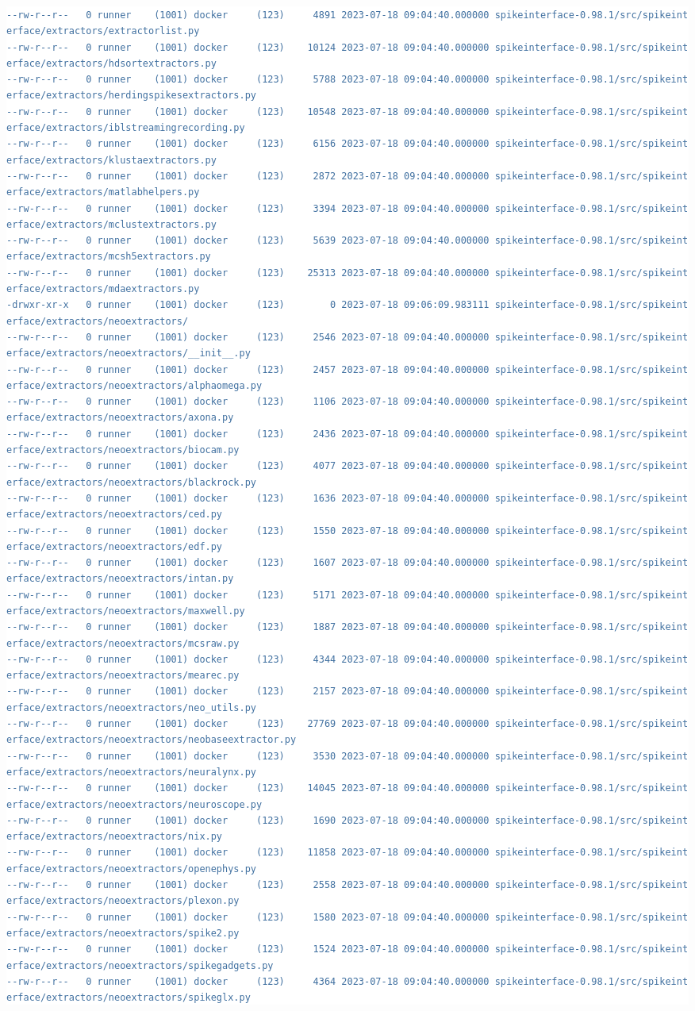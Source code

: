 ```diff
--rw-r--r--   0 runner    (1001) docker     (123)     4891 2023-07-18 09:04:40.000000 spikeinterface-0.98.1/src/spikeinterface/extractors/extractorlist.py
--rw-r--r--   0 runner    (1001) docker     (123)    10124 2023-07-18 09:04:40.000000 spikeinterface-0.98.1/src/spikeinterface/extractors/hdsortextractors.py
--rw-r--r--   0 runner    (1001) docker     (123)     5788 2023-07-18 09:04:40.000000 spikeinterface-0.98.1/src/spikeinterface/extractors/herdingspikesextractors.py
--rw-r--r--   0 runner    (1001) docker     (123)    10548 2023-07-18 09:04:40.000000 spikeinterface-0.98.1/src/spikeinterface/extractors/iblstreamingrecording.py
--rw-r--r--   0 runner    (1001) docker     (123)     6156 2023-07-18 09:04:40.000000 spikeinterface-0.98.1/src/spikeinterface/extractors/klustaextractors.py
--rw-r--r--   0 runner    (1001) docker     (123)     2872 2023-07-18 09:04:40.000000 spikeinterface-0.98.1/src/spikeinterface/extractors/matlabhelpers.py
--rw-r--r--   0 runner    (1001) docker     (123)     3394 2023-07-18 09:04:40.000000 spikeinterface-0.98.1/src/spikeinterface/extractors/mclustextractors.py
--rw-r--r--   0 runner    (1001) docker     (123)     5639 2023-07-18 09:04:40.000000 spikeinterface-0.98.1/src/spikeinterface/extractors/mcsh5extractors.py
--rw-r--r--   0 runner    (1001) docker     (123)    25313 2023-07-18 09:04:40.000000 spikeinterface-0.98.1/src/spikeinterface/extractors/mdaextractors.py
-drwxr-xr-x   0 runner    (1001) docker     (123)        0 2023-07-18 09:06:09.983111 spikeinterface-0.98.1/src/spikeinterface/extractors/neoextractors/
--rw-r--r--   0 runner    (1001) docker     (123)     2546 2023-07-18 09:04:40.000000 spikeinterface-0.98.1/src/spikeinterface/extractors/neoextractors/__init__.py
--rw-r--r--   0 runner    (1001) docker     (123)     2457 2023-07-18 09:04:40.000000 spikeinterface-0.98.1/src/spikeinterface/extractors/neoextractors/alphaomega.py
--rw-r--r--   0 runner    (1001) docker     (123)     1106 2023-07-18 09:04:40.000000 spikeinterface-0.98.1/src/spikeinterface/extractors/neoextractors/axona.py
--rw-r--r--   0 runner    (1001) docker     (123)     2436 2023-07-18 09:04:40.000000 spikeinterface-0.98.1/src/spikeinterface/extractors/neoextractors/biocam.py
--rw-r--r--   0 runner    (1001) docker     (123)     4077 2023-07-18 09:04:40.000000 spikeinterface-0.98.1/src/spikeinterface/extractors/neoextractors/blackrock.py
--rw-r--r--   0 runner    (1001) docker     (123)     1636 2023-07-18 09:04:40.000000 spikeinterface-0.98.1/src/spikeinterface/extractors/neoextractors/ced.py
--rw-r--r--   0 runner    (1001) docker     (123)     1550 2023-07-18 09:04:40.000000 spikeinterface-0.98.1/src/spikeinterface/extractors/neoextractors/edf.py
--rw-r--r--   0 runner    (1001) docker     (123)     1607 2023-07-18 09:04:40.000000 spikeinterface-0.98.1/src/spikeinterface/extractors/neoextractors/intan.py
--rw-r--r--   0 runner    (1001) docker     (123)     5171 2023-07-18 09:04:40.000000 spikeinterface-0.98.1/src/spikeinterface/extractors/neoextractors/maxwell.py
--rw-r--r--   0 runner    (1001) docker     (123)     1887 2023-07-18 09:04:40.000000 spikeinterface-0.98.1/src/spikeinterface/extractors/neoextractors/mcsraw.py
--rw-r--r--   0 runner    (1001) docker     (123)     4344 2023-07-18 09:04:40.000000 spikeinterface-0.98.1/src/spikeinterface/extractors/neoextractors/mearec.py
--rw-r--r--   0 runner    (1001) docker     (123)     2157 2023-07-18 09:04:40.000000 spikeinterface-0.98.1/src/spikeinterface/extractors/neoextractors/neo_utils.py
--rw-r--r--   0 runner    (1001) docker     (123)    27769 2023-07-18 09:04:40.000000 spikeinterface-0.98.1/src/spikeinterface/extractors/neoextractors/neobaseextractor.py
--rw-r--r--   0 runner    (1001) docker     (123)     3530 2023-07-18 09:04:40.000000 spikeinterface-0.98.1/src/spikeinterface/extractors/neoextractors/neuralynx.py
--rw-r--r--   0 runner    (1001) docker     (123)    14045 2023-07-18 09:04:40.000000 spikeinterface-0.98.1/src/spikeinterface/extractors/neoextractors/neuroscope.py
--rw-r--r--   0 runner    (1001) docker     (123)     1690 2023-07-18 09:04:40.000000 spikeinterface-0.98.1/src/spikeinterface/extractors/neoextractors/nix.py
--rw-r--r--   0 runner    (1001) docker     (123)    11858 2023-07-18 09:04:40.000000 spikeinterface-0.98.1/src/spikeinterface/extractors/neoextractors/openephys.py
--rw-r--r--   0 runner    (1001) docker     (123)     2558 2023-07-18 09:04:40.000000 spikeinterface-0.98.1/src/spikeinterface/extractors/neoextractors/plexon.py
--rw-r--r--   0 runner    (1001) docker     (123)     1580 2023-07-18 09:04:40.000000 spikeinterface-0.98.1/src/spikeinterface/extractors/neoextractors/spike2.py
--rw-r--r--   0 runner    (1001) docker     (123)     1524 2023-07-18 09:04:40.000000 spikeinterface-0.98.1/src/spikeinterface/extractors/neoextractors/spikegadgets.py
--rw-r--r--   0 runner    (1001) docker     (123)     4364 2023-07-18 09:04:40.000000 spikeinterface-0.98.1/src/spikeinterface/extractors/neoextractors/spikeglx.py
```